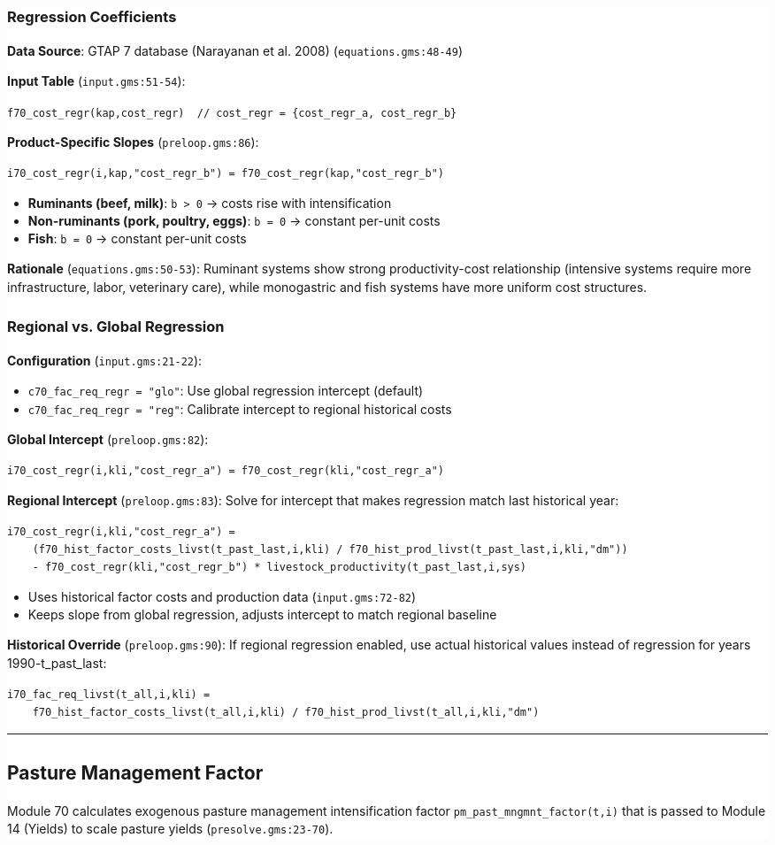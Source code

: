 ### Regression Coefficients

**Data Source**: GTAP 7 database (Narayanan et al. 2008) (`equations.gms:48-49`)

**Input Table** (`input.gms:51-54`):
```
f70_cost_regr(kap,cost_regr)  // cost_regr = {cost_regr_a, cost_regr_b}
```

**Product-Specific Slopes** (`preloop.gms:86`):
```
i70_cost_regr(i,kap,"cost_regr_b") = f70_cost_regr(kap,"cost_regr_b")
```
- **Ruminants (beef, milk)**: `b > 0` → costs rise with intensification
- **Non-ruminants (pork, poultry, eggs)**: `b = 0` → constant per-unit costs
- **Fish**: `b = 0` → constant per-unit costs

**Rationale** (`equations.gms:50-53`): Ruminant systems show strong productivity-cost relationship (intensive systems require more infrastructure, labor, veterinary care), while monogastric and fish systems have more uniform cost structures.

### Regional vs. Global Regression

**Configuration** (`input.gms:21-22`):
- `c70_fac_req_regr = "glo"`: Use global regression intercept (default)
- `c70_fac_req_regr = "reg"`: Calibrate intercept to regional historical costs

**Global Intercept** (`preloop.gms:82`):
```
i70_cost_regr(i,kli,"cost_regr_a") = f70_cost_regr(kli,"cost_regr_a")
```

**Regional Intercept** (`preloop.gms:83`):
Solve for intercept that makes regression match last historical year:
```
i70_cost_regr(i,kli,"cost_regr_a") =
    (f70_hist_factor_costs_livst(t_past_last,i,kli) / f70_hist_prod_livst(t_past_last,i,kli,"dm"))
    - f70_cost_regr(kli,"cost_regr_b") * livestock_productivity(t_past_last,i,sys)
```
- Uses historical factor costs and production data (`input.gms:72-82`)
- Keeps slope from global regression, adjusts intercept to match regional baseline

**Historical Override** (`preloop.gms:90`):
If regional regression enabled, use actual historical values instead of regression for years 1990-t_past_last:
```
i70_fac_req_livst(t_all,i,kli) =
    f70_hist_factor_costs_livst(t_all,i,kli) / f70_hist_prod_livst(t_all,i,kli,"dm")
```

---

## Pasture Management Factor

Module 70 calculates exogenous pasture management intensification factor `pm_past_mngmnt_factor(t,i)` that is passed to Module 14 (Yields) to scale pasture yields (`presolve.gms:23-70`).
